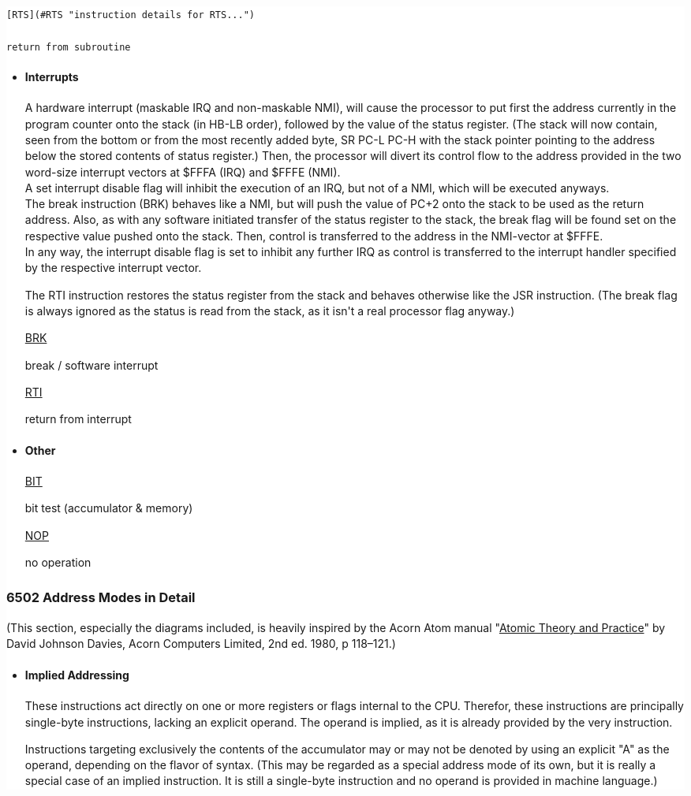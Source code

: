     [RTS](#RTS "instruction details for RTS...")
    
    return from subroutine
    
- #### Interrupts
    
    A hardware interrupt (maskable IRQ and non-maskable NMI), will cause the processor to put first the address currently in the program counter onto the stack (in HB-LB order), followed by the value of the status register. (The stack will now contain, seen from the bottom or from the most recently added byte, SR PC-L PC-H with the stack pointer pointing to the address below the stored contents of status register.) Then, the processor will divert its control flow to the address provided in the two word-size interrupt vectors at $FFFA (IRQ) and $FFFE (NMI).  
    A set interrupt disable flag will inhibit the execution of an IRQ, but not of a NMI, which will be executed anyways.  
    The break instruction (BRK) behaves like a NMI, but will push the value of PC+2 onto the stack to be used as the return address. Also, as with any software initiated transfer of the status register to the stack, the break flag will be found set on the respective value pushed onto the stack. Then, control is transferred to the address in the NMI-vector at $FFFE.  
    In any way, the interrupt disable flag is set to inhibit any further IRQ as control is transferred to the interrupt handler specified by the respective interrupt vector.
    
    The RTI instruction restores the status register from the stack and behaves otherwise like the JSR instruction. (The break flag is always ignored as the status is read from the stack, as it isn't a real processor flag anyway.)
    
    [BRK](#BRK "instruction details for BRK...")
    
    break / software interrupt
    
    [RTI](#RTI "instruction details for RTI...")
    
    return from interrupt
    
- #### Other
    
    [BIT](#BIT "instruction details for BIT...")
    
    bit test (accumulator & memory)
    
    [NOP](#NOP "instruction details for NOP...")
    
    no operation
    

### 6502 Address Modes in Detail

(This section, especially the diagrams included, is heavily inspired by the Acorn Atom manual "[Atomic Theory and Practice](https://archive.org/details/atomic_theory_and_practice)" by David Johnson Davies, Acorn Computers Limited, 2nd ed. 1980, p 118–121.)

- #### Implied Addressing
    
    These instructions act directly on one or more registers or flags internal to the CPU. Therefor, these instructions are principally single-byte instructions, lacking an explicit operand. The operand is implied, as it is already provided by the very instruction.
    
    Instructions targeting exclusively the contents of the accumulator may or may not be denoted by using an explicit "A" as the operand, depending on the flavor of syntax. (This may be regarded as a special address mode of its own, but it is really a special case of an implied instruction. It is still a single-byte instruction and no operand is provided in machine language.)
    